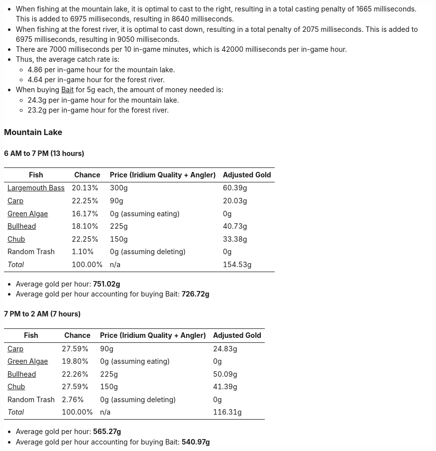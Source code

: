 - When fishing at the mountain lake, it is optimal to cast to the right, resulting in a total casting penalty of 1665 milliseconds. This is added to 6975 milliseconds, resulting in 8640 milliseconds.
- When fishing at the forest river, it is optimal to cast down, resulting in a total penalty of 2075 milliseconds. This is added to 6975 milliseconds, resulting in 9050 milliseconds.
- There are 7000 milliseconds per 10 in-game minutes, which is 42000 milliseconds per in-game hour.
- Thus, the average catch rate is:
  - 4.86 per in-game hour for the mountain lake.
  - 4.64 per in-game hour for the forest river.
- When buying [Bait](https://stardewvalleywiki.com/Bait_(item)) for 5g each, the amount of money needed is:
  - 24.3g per in-game hour for the mountain lake.
  - 23.2g per in-game hour for the forest river.

### Mountain Lake

#### 6 AM to 7 PM (13 hours)

| Fish                                                                | Chance  | Price (Iridium Quality + Angler) | Adjusted Gold
| ------------------------------------------------------------------- | ------- | -------------------------------- | -------------
| [Largemouth Bass](https://stardewcommunitywiki.com/Largemouth_Bass) | 20.13%  | 300g                             | 60.39g
| [Carp](https://stardewcommunitywiki.com/Carp)                       | 22.25%  | 90g                              | 20.03g
| [Green Algae](https://stardewvalleywiki.com/Green_Algae)            | 16.17%  | 0g (assuming eating)             | 0g
| [Bullhead](https://stardewcommunitywiki.com/Bullhead)               | 18.10%  | 225g                             | 40.73g
| [Chub](https://stardewcommunitywiki.com/Chub)                       | 22.25%  | 150g                             | 33.38g
| Random Trash                                                        | 1.10%   | 0g (assuming deleting)           | 0g
| *Total*                                                             | 100.00% | n/a                              | 154.53g

- Average gold per hour: **751.02g**
- Average gold per hour accounting for buying Bait: **726.72g**

#### 7 PM to 2 AM (7 hours)

| Fish                                                                | Chance  | Price (Iridium Quality + Angler) | Adjusted Gold
| ------------------------------------------------------------------- | ------- | -------------------------------- | -------------
| [Carp](https://stardewcommunitywiki.com/Carp)                       | 27.59%  | 90g                              | 24.83g
| [Green Algae](https://stardewvalleywiki.com/Green_Algae)            | 19.80%  | 0g (assuming eating)             | 0g
| [Bullhead](https://stardewcommunitywiki.com/Bullhead)               | 22.26%  | 225g                             | 50.09g
| [Chub](https://stardewcommunitywiki.com/Chub)                       | 27.59%  | 150g                             | 41.39g
| Random Trash                                                        | 2.76%   | 0g (assuming deleting)           | 0g
| *Total*                                                             | 100.00% | n/a                              | 116.31g

- Average gold per hour: **565.27g**
- Average gold per hour accounting for buying Bait: **540.97g**
